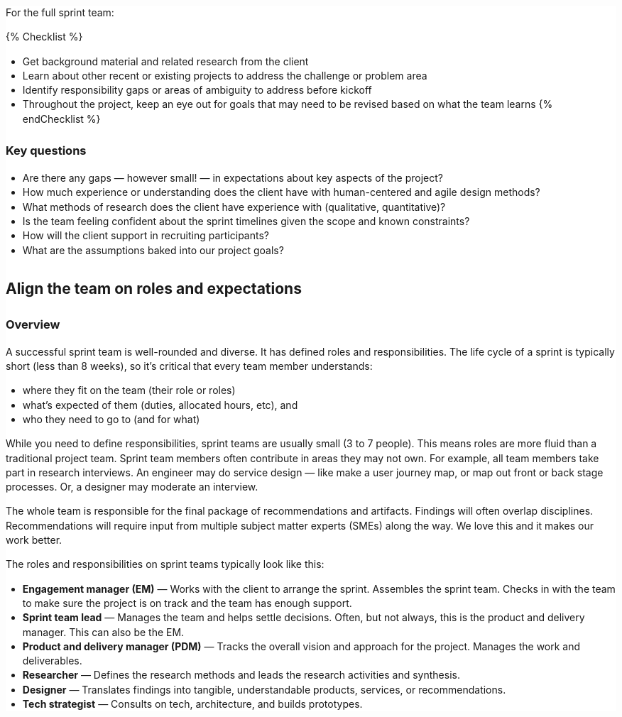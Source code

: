 For the full sprint team:

{% Checklist %}
- Get background material and related research from the client
- Learn about other recent or existing projects to address the challenge or problem area
- Identify responsibility gaps or areas of ambiguity to address before kickoff
- Throughout the project, keep an eye out for goals that may need to be revised based on what the team learns
{% endChecklist %}

### Key questions

<ul>
    <li>Are there any gaps — however small! — in expectations about key aspects of the project?</li>
    <li>How much experience or understanding does the client have with human-centered and agile design methods?</li>
    <li>What methods of research does the client have experience with (qualitative, quantitative)?</li>
    <li>Is the team feeling confident about the sprint timelines given the scope and known constraints?</li>
    <li>How will the client support in recruiting participants?</li>
    <li>What are the assumptions baked into our project goals?</li>
</ul>

## Align the team on roles and expectations

### Overview

A successful sprint team is well-rounded and diverse. It has defined roles and responsibilities. The life cycle of a sprint is typically short (less than 8 weeks), so it’s critical that every team member understands:
- where they fit on the team (their role or roles)
- what’s expected of them (duties, allocated hours, etc), and 
- who they need to go to (and for what)

While you need to define responsibilities, sprint teams are usually small (3 to 7 people). This means roles are more fluid than a traditional project team. Sprint team members often contribute in areas they may not own. For example, all team members take part in research interviews. An engineer may do service design — like make a user journey map, or map out front or back stage processes. Or, a designer may moderate an interview.

The whole team is responsible for the final package of recommendations and artifacts. Findings will often overlap disciplines. Recommendations will require input from multiple subject matter experts (SMEs) along the way. We love this and it makes our work better.

The roles and responsibilities on sprint teams typically look like this:
- **Engagement manager (EM)** — Works with the client to arrange the sprint. Assembles the sprint team. Checks in with the team to make sure the project is on track and the team has enough support. 
- **Sprint team lead** — Manages the team and helps settle decisions. Often, but not always, this is the product and delivery manager. This can also be the EM.
- **Product and delivery manager (PDM)** — Tracks the overall vision and approach for the project. Manages the work and deliverables.
- **Researcher** — Defines the research methods and leads the research activities and synthesis.
- **Designer** — Translates findings into tangible, understandable products, services, or recommendations.
- **Tech strategist** — Consults on tech, architecture, and builds prototypes.
